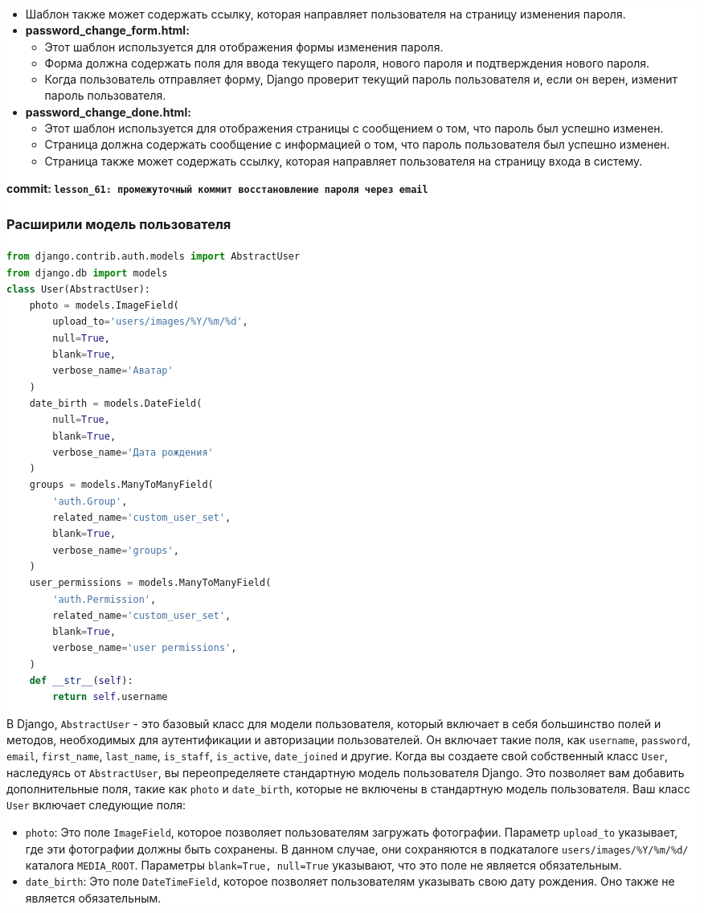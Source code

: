    * Шаблон также может содержать ссылку, которая направляет пользователя на страницу изменения пароля.
* **password_change_form.html:**
   * Этот шаблон используется для отображения формы изменения пароля. 
   * Форма должна содержать поля для ввода текущего пароля, нового пароля и подтверждения нового пароля.
   * Когда пользователь отправляет форму, Django проверит текущий пароль пользователя и, если он верен, изменит пароль пользователя.
* **password_change_done.html:**
   * Этот шаблон используется для отображения страницы с сообщением о том, что пароль был успешно изменен. 
   * Страница должна содержать сообщение с информацией о том, что пароль пользователя был успешно изменен.
   * Страница также может содержать ссылку, которая направляет пользователя на страницу входа в систему.

**commit: `lesson_61: промежуточный коммит восстановление пароля через email`**

### Расширили модель пользователя
```python
from django.contrib.auth.models import AbstractUser
from django.db import models
class User(AbstractUser):
    photo = models.ImageField(
        upload_to='users/images/%Y/%m/%d',
        null=True,
        blank=True,
        verbose_name='Аватар'
    )
    date_birth = models.DateField(
        null=True,
        blank=True,
        verbose_name='Дата рождения'
    )
    groups = models.ManyToManyField(
        'auth.Group',
        related_name='custom_user_set',
        blank=True,
        verbose_name='groups',
    )
    user_permissions = models.ManyToManyField(
        'auth.Permission',
        related_name='custom_user_set',
        blank=True,
        verbose_name='user permissions',
    )
    def __str__(self):
        return self.username
```
В Django, `AbstractUser` - это базовый класс для модели пользователя, который включает в себя большинство полей и методов, необходимых для аутентификации и авторизации пользователей. Он включает такие поля, как `username`, `password`, `email`, `first_name`, `last_name`, `is_staff`, `is_active`, `date_joined` и другие.
Когда вы создаете свой собственный класс `User`, наследуясь от `AbstractUser`, вы переопределяете стандартную модель пользователя Django. Это позволяет вам добавить дополнительные поля, такие как `photo` и `date_birth`, которые не включены в стандартную модель пользователя.
Ваш класс `User` включает следующие поля:
- `photo`: Это поле `ImageField`, которое позволяет пользователям загружать фотографии. Параметр `upload_to` указывает, где эти фотографии должны быть сохранены. В данном случае, они сохраняются в подкаталоге `users/images/%Y/%m/%d/` каталога `MEDIA_ROOT`. Параметры `blank=True, null=True` указывают, что это поле не является обязательным.
- `date_birth`: Это поле `DateTimeField`, которое позволяет пользователям указывать свою дату рождения. Оно также не является обязательным.